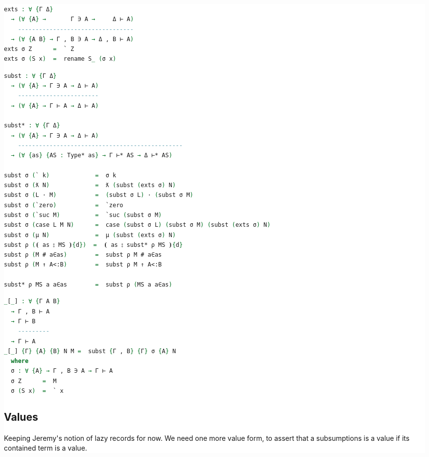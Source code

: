 ```agda
exts : ∀ {Γ Δ}
  → (∀ {A} →       Γ ∋ A →     Δ ⊢ A)
    ---------------------------------
  → (∀ {A B} → Γ , B ∋ A → Δ , B ⊢ A)
exts σ Z      =  ` Z
exts σ (S x)  =  rename S_ (σ x)
```

```agda
subst : ∀ {Γ Δ}
  → (∀ {A} → Γ ∋ A → Δ ⊢ A)
    -----------------------
  → (∀ {A} → Γ ⊢ A → Δ ⊢ A)

subst* : ∀ {Γ Δ}
  → (∀ {A} → Γ ∋ A → Δ ⊢ A)
    -----------------------------------------------
  → (∀ {as} {AS : Type* as} → Γ ⊢* AS → Δ ⊢* AS)

subst σ (` k)             =  σ k
subst σ (ƛ N)             =  ƛ (subst (exts σ) N)
subst σ (L · M)           =  (subst σ L) · (subst σ M)
subst σ (`zero)           =  `zero
subst σ (`suc M)          =  `suc (subst σ M)
subst σ (case L M N)      =  case (subst σ L) (subst σ M) (subst (exts σ) N)
subst σ (μ N)             =  μ (subst (exts σ) N)
subst ρ (⦗ as ⦂ MS ⦘{d})  =  ⦗ as ⦂ subst* ρ MS ⦘{d}
subst ρ (M # a∈as)        =  subst ρ M # a∈as
subst ρ (M ↑ A<:B)        =  subst ρ M ↑ A<:B

subst* ρ MS a a∈as        =  subst ρ (MS a a∈as)
```

```agda
_[_] : ∀ {Γ A B}
  → Γ , B ⊢ A
  → Γ ⊢ B
    ---------
  → Γ ⊢ A
_[_] {Γ} {A} {B} N M =  subst {Γ , B} {Γ} σ {A} N
  where
  σ : ∀ {A} → Γ , B ∋ A → Γ ⊢ A
  σ Z      =  M
  σ (S x)  =  ` x
```

## Values

Keeping Jeremy's notion of lazy records for now.  We need one more
value form, to assert that a subsumptions is a value if its contained
term is a value.
